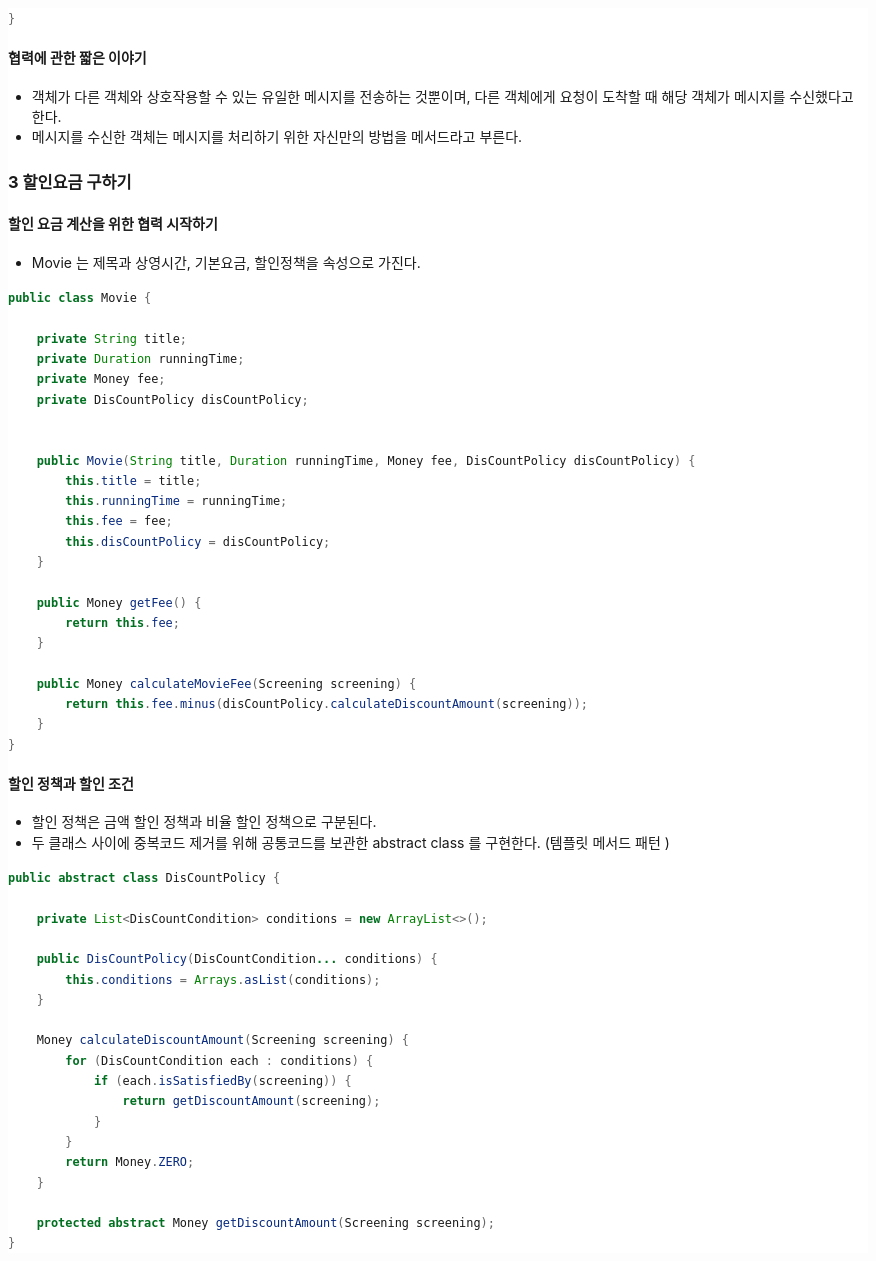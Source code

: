 ```java
}
```

#### 협력에 관한 짧은 이야기
- 객체가 다른 객체와 상호작용할 수 있는 유일한 메시지를 전송하는 것뿐이며, 다른 객체에게 요청이 도착할 때 해당 객체가 메시지를 수신했다고 한다.
- 메시지를 수신한 객체는 메시지를 처리하기 위한 자신만의 방법을 메서드라고 부른다. 

### 3 할인요금 구하기 
#### 할인 요금 계산을 위한 협력 시작하기 
- Movie 는 제목과 상영시간, 기본요금, 할인정책을 속성으로 가진다. 

```java
public class Movie {

    private String title;
    private Duration runningTime;
    private Money fee;
    private DisCountPolicy disCountPolicy;


    public Movie(String title, Duration runningTime, Money fee, DisCountPolicy disCountPolicy) {
        this.title = title;
        this.runningTime = runningTime;
        this.fee = fee;
        this.disCountPolicy = disCountPolicy;
    }

    public Money getFee() {
        return this.fee;
    }

    public Money calculateMovieFee(Screening screening) {
        return this.fee.minus(disCountPolicy.calculateDiscountAmount(screening));
    }
}
```
#### 할인 정책과 할인 조건 
- 할인 정책은 금액 할인 정책과 비율 할인 정책으로 구분된다. 
- 두 클래스 사이에 중복코드 제거를 위해 공통코드를 보관한 abstract class 를 구현한다. (템플릿 메서드 패턴 )  
```java
public abstract class DisCountPolicy {

    private List<DisCountCondition> conditions = new ArrayList<>();

    public DisCountPolicy(DisCountCondition... conditions) {
        this.conditions = Arrays.asList(conditions);
    }

    Money calculateDiscountAmount(Screening screening) {
        for (DisCountCondition each : conditions) {
            if (each.isSatisfiedBy(screening)) {
                return getDiscountAmount(screening);
            }
        }
        return Money.ZERO;
    }

    protected abstract Money getDiscountAmount(Screening screening);
}
```
